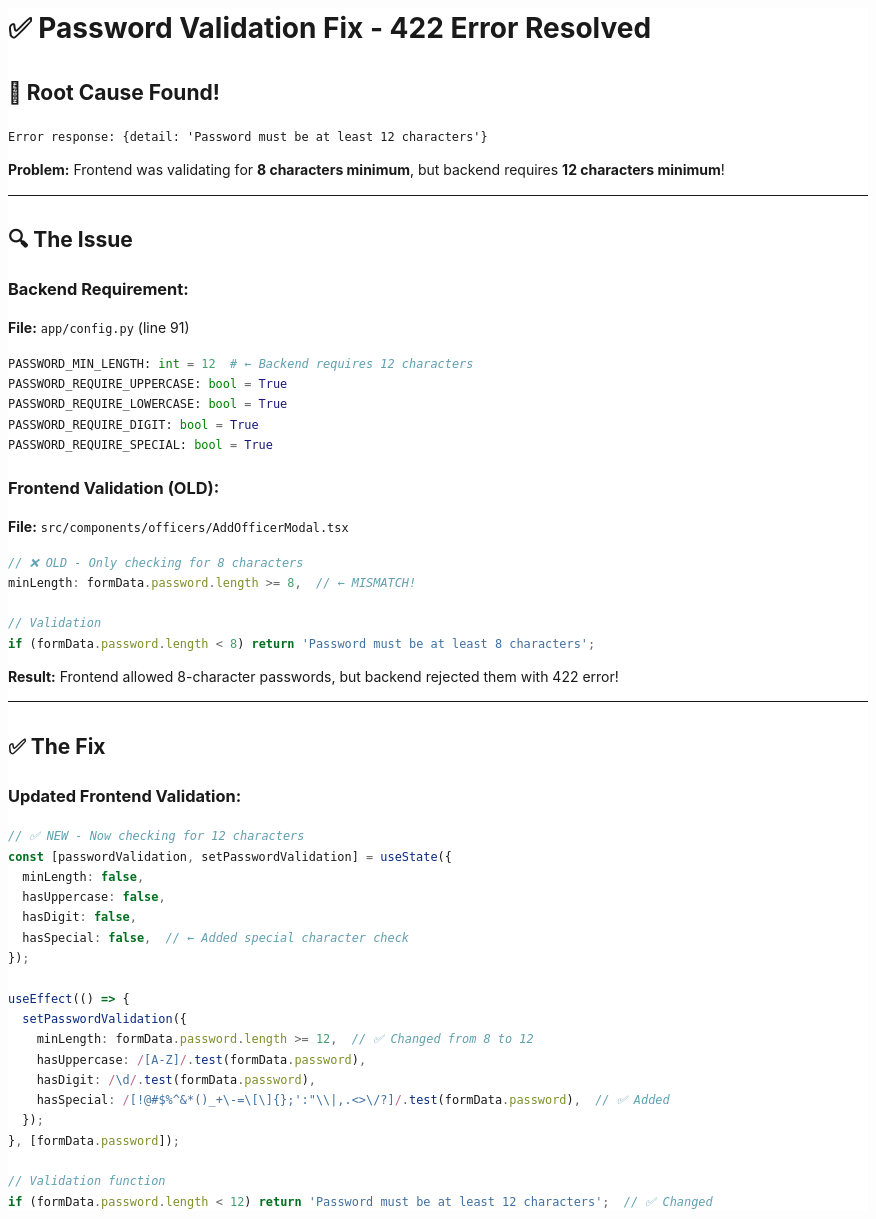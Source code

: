 # ✅ Password Validation Fix - 422 Error Resolved

## 🐛 **Root Cause Found!**

```
Error response: {detail: 'Password must be at least 12 characters'}
```

**Problem:** Frontend was validating for **8 characters minimum**, but backend requires **12 characters minimum**!

---

## 🔍 **The Issue**

### **Backend Requirement:**
**File:** `app/config.py` (line 91)
```python
PASSWORD_MIN_LENGTH: int = 12  # ← Backend requires 12 characters
PASSWORD_REQUIRE_UPPERCASE: bool = True
PASSWORD_REQUIRE_LOWERCASE: bool = True
PASSWORD_REQUIRE_DIGIT: bool = True
PASSWORD_REQUIRE_SPECIAL: bool = True
```

### **Frontend Validation (OLD):**
**File:** `src/components/officers/AddOfficerModal.tsx`
```typescript
// ❌ OLD - Only checking for 8 characters
minLength: formData.password.length >= 8,  // ← MISMATCH!

// Validation
if (formData.password.length < 8) return 'Password must be at least 8 characters';
```

**Result:** Frontend allowed 8-character passwords, but backend rejected them with 422 error!

---

## ✅ **The Fix**

### **Updated Frontend Validation:**

```typescript
// ✅ NEW - Now checking for 12 characters
const [passwordValidation, setPasswordValidation] = useState({
  minLength: false,
  hasUppercase: false,
  hasDigit: false,
  hasSpecial: false,  // ← Added special character check
});

useEffect(() => {
  setPasswordValidation({
    minLength: formData.password.length >= 12,  // ✅ Changed from 8 to 12
    hasUppercase: /[A-Z]/.test(formData.password),
    hasDigit: /\d/.test(formData.password),
    hasSpecial: /[!@#$%^&*()_+\-=\[\]{};':"\\|,.<>\/?]/.test(formData.password),  // ✅ Added
  });
}, [formData.password]);

// Validation function
if (formData.password.length < 12) return 'Password must be at least 12 characters';  // ✅ Changed
```